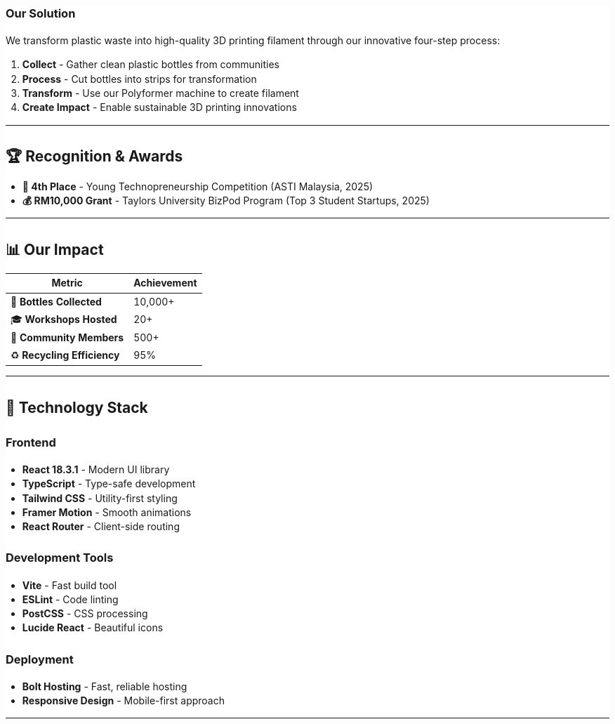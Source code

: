 ### Our Solution
We transform plastic waste into high-quality 3D printing filament through our innovative four-step process:
1. **Collect** - Gather clean plastic bottles from communities
2. **Process** - Cut bottles into strips for transformation
3. **Transform** - Use our Polyformer machine to create filament
4. **Create Impact** - Enable sustainable 3D printing innovations

---

## 🏆 Recognition & Awards

- **🥉 4th Place** - Young Technopreneurship Competition (ASTI Malaysia, 2025)
- **💰 RM10,000 Grant** - Taylors University BizPod Program (Top 3 Student Startups, 2025)

---

## 📊 Our Impact

<div align="center">
  
| Metric | Achievement |
|--------|-------------|
| 🍶 **Bottles Collected** | 10,000+ |
| 🎓 **Workshops Hosted** | 20+ |
| 👥 **Community Members** | 500+ |
| ♻️ **Recycling Efficiency** | 95% |

</div>

---

## 🚀 Technology Stack

### Frontend
- **React 18.3.1** - Modern UI library
- **TypeScript** - Type-safe development
- **Tailwind CSS** - Utility-first styling
- **Framer Motion** - Smooth animations
- **React Router** - Client-side routing

### Development Tools
- **Vite** - Fast build tool
- **ESLint** - Code linting
- **PostCSS** - CSS processing
- **Lucide React** - Beautiful icons

### Deployment
- **Bolt Hosting** - Fast, reliable hosting
- **Responsive Design** - Mobile-first approach

---